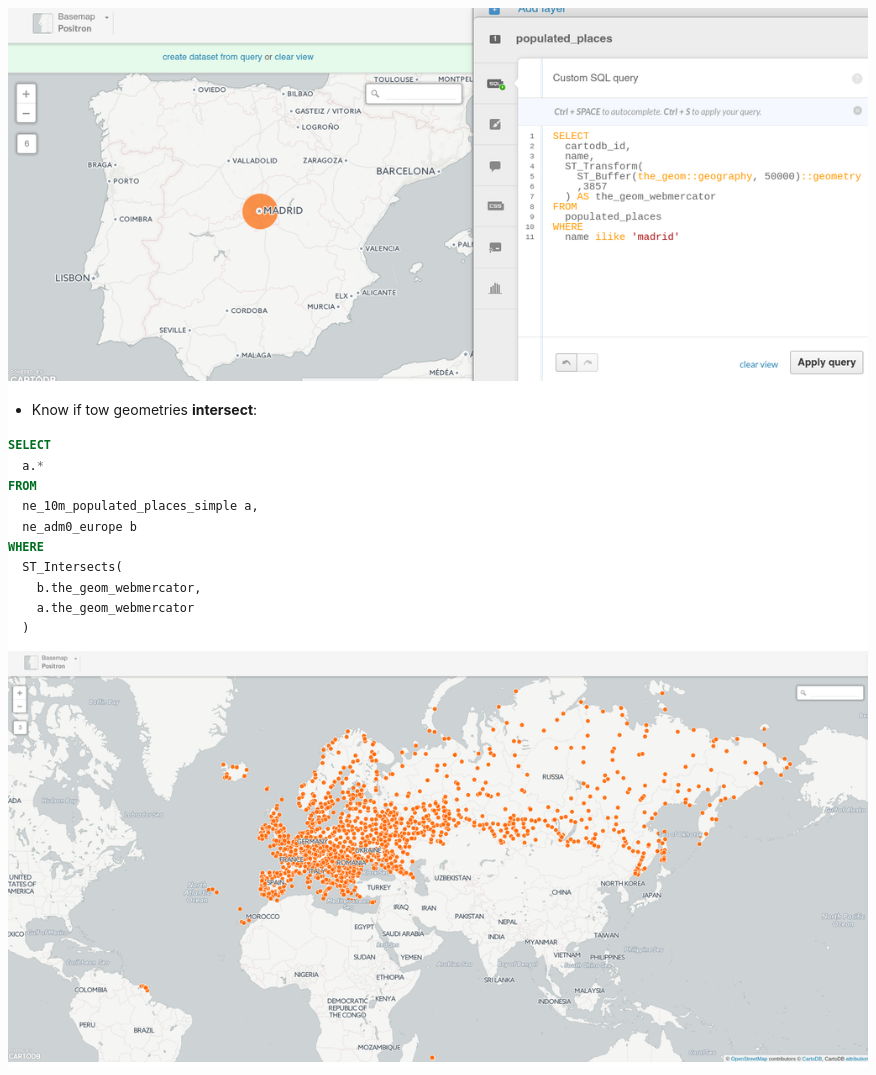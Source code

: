 ![buffer](../img/160526-mgd/buffer.png)

* Know if tow geometries **intersect**:

```sql
SELECT
  a.*
FROM
  ne_10m_populated_places_simple a,
  ne_adm0_europe b
WHERE
  ST_Intersects(
    b.the_geom_webmercator,
    a.the_geom_webmercator
  )
```

![intersects](../img/160526-mgd/intersects.png)
